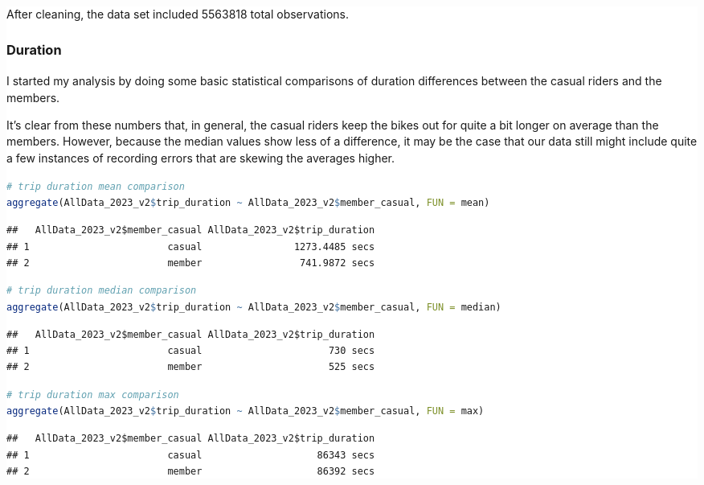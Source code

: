 After cleaning, the data set included 5563818 total observations.

### Duration

I started my analysis by doing some basic statistical comparisons of
duration differences between the casual riders and the members.

It’s clear from these numbers that, in general, the casual riders keep
the bikes out for quite a bit longer on average than the members.
However, because the median values show less of a difference, it may be
the case that our data still might include quite a few instances of
recording errors that are skewing the averages higher.

``` r
# trip duration mean comparison
aggregate(AllData_2023_v2$trip_duration ~ AllData_2023_v2$member_casual, FUN = mean)
```

    ##   AllData_2023_v2$member_casual AllData_2023_v2$trip_duration
    ## 1                        casual                1273.4485 secs
    ## 2                        member                 741.9872 secs

``` r
# trip duration median comparison
aggregate(AllData_2023_v2$trip_duration ~ AllData_2023_v2$member_casual, FUN = median)
```

    ##   AllData_2023_v2$member_casual AllData_2023_v2$trip_duration
    ## 1                        casual                      730 secs
    ## 2                        member                      525 secs

``` r
# trip duration max comparison
aggregate(AllData_2023_v2$trip_duration ~ AllData_2023_v2$member_casual, FUN = max)
```

    ##   AllData_2023_v2$member_casual AllData_2023_v2$trip_duration
    ## 1                        casual                    86343 secs
    ## 2                        member                    86392 secs
